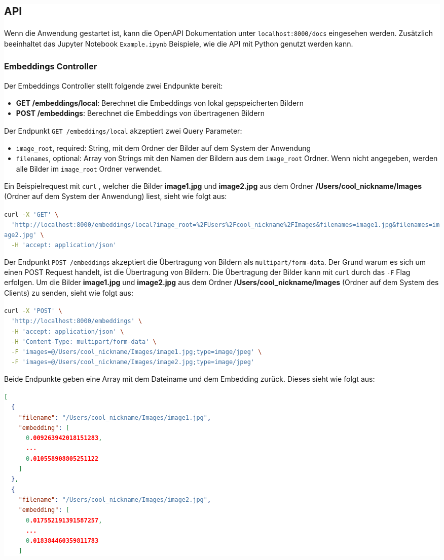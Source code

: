## API

Wenn die Anwendung gestartet ist, kann die OpenAPI Dokumentation unter `localhost:8000/docs` eingesehen werden.
Zusätzlich beeinhaltet das Jupyter Notebook `Example.ipynb` Beispiele, wie die API mit Python genutzt werden kann.

### Embeddings Controller

Der Embeddings Controller stellt folgende zwei Endpunkte bereit:

* **GET /embeddings/local**: Berechnet die Embeddings von lokal gepspeicherten Bildern
* **POST /embeddings**: Berechnet die Embeddings von übertragenen Bildern

Der Endpunkt `GET /embeddings/local` akzeptiert zwei Query Parameter:

* `image_root`, required: String, mit dem Ordner der Bilder auf dem System der Anwendung
* `filenames`, optional: Array von Strings mit den Namen der Bildern aus dem `image_root` Ordner. Wenn nicht angegeben,
  werden alle Bilder im `image_root` Ordner verwendet.

Ein Beispielrequest mit `curl` , welcher die Bilder __image1.jpg__ und __image2.jpg__ aus dem Ordner
__/Users/cool_nickname/Images__ (Ordner auf dem System der Anwendung) liest, sieht wie folgt aus:

```bash
curl -X 'GET' \
  'http://localhost:8000/embeddings/local?image_root=%2FUsers%2Fcool_nickname%2FImages&filenames=image1.jpg&filenames=image2.jpg' \
  -H 'accept: application/json'
```

Der Endpunkt `POST /embeddings` akzeptiert die Übertragung von Bildern als `multipart/form-data`.
Der Grund warum es sich um einen POST Request handelt, ist die Übertragung von Bildern.
Die Übertragung der Bilder kann mit `curl` durch das `-F` Flag erfolgen. Um die Bilder __image1.jpg__ und __image2.jpg__
aus dem Ordner __/Users/cool_nickname/Images__ (Ordner auf dem System des Clients) zu senden, sieht wie folgt aus:

```bash
curl -X 'POST' \
  'http://localhost:8000/embeddings' \
  -H 'accept: application/json' \
  -H 'Content-Type: multipart/form-data' \
  -F 'images=@/Users/cool_nickname/Images/image1.jpg;type=image/jpeg' \
  -F 'images=@/Users/cool_nickname/Images/image2.jpg;type=image/jpeg'
```

Beide Endpunkte geben eine Array mit dem Dateiname und dem Embedding zurück.
Dieses sieht wie folgt aus:

```json
[
  {
    "filename": "/Users/cool_nickname/Images/image1.jpg",
    "embedding": [
      0.009263942018151283,
      ...
      0.010558908805251122
    ]
  },
  {
    "filename": "/Users/cool_nickname/Images/image2.jpg",
    "embedding": [
      0.017552191391587257,
      ...
      0.018384460359811783
    ]
```